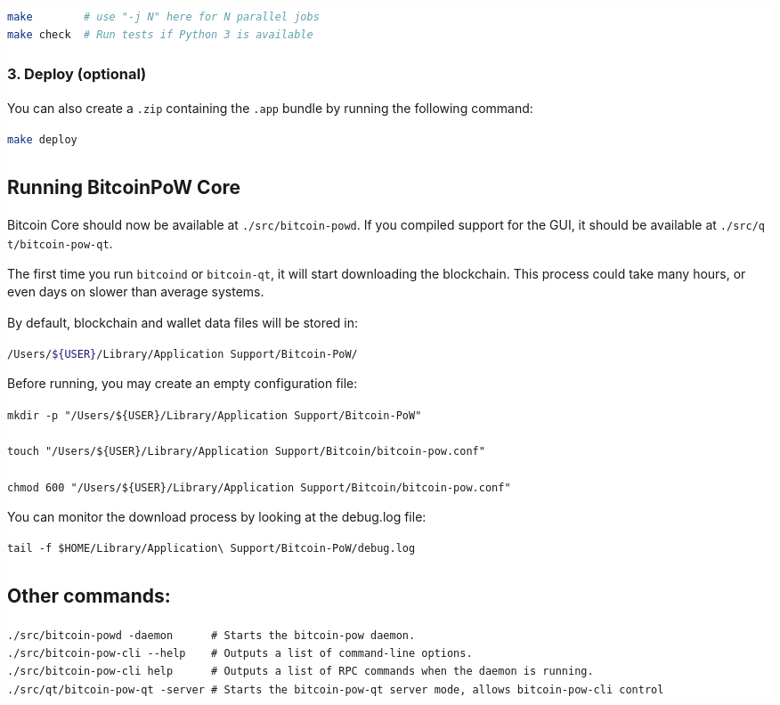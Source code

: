 ``` bash
make        # use "-j N" here for N parallel jobs
make check  # Run tests if Python 3 is available
```

### 3. Deploy (optional)

You can also create a  `.zip` containing the `.app` bundle by running the following command:

``` bash
make deploy
```

## Running BitcoinPoW Core

Bitcoin Core should now be available at `./src/bitcoin-powd`.
If you compiled support for the GUI, it should be available at `./src/qt/bitcoin-pow-qt`.

The first time you run `bitcoind` or `bitcoin-qt`, it will start downloading the blockchain.
This process could take many hours, or even days on slower than average systems.

By default, blockchain and wallet data files will be stored in:

``` bash
/Users/${USER}/Library/Application Support/Bitcoin-PoW/
```

Before running, you may create an empty configuration file:

```shell
mkdir -p "/Users/${USER}/Library/Application Support/Bitcoin-PoW"

touch "/Users/${USER}/Library/Application Support/Bitcoin/bitcoin-pow.conf"

chmod 600 "/Users/${USER}/Library/Application Support/Bitcoin/bitcoin-pow.conf"
```

You can monitor the download process by looking at the debug.log file:

```shell
tail -f $HOME/Library/Application\ Support/Bitcoin-PoW/debug.log
```

## Other commands:

```shell
./src/bitcoin-powd -daemon      # Starts the bitcoin-pow daemon.
./src/bitcoin-pow-cli --help    # Outputs a list of command-line options.
./src/bitcoin-pow-cli help      # Outputs a list of RPC commands when the daemon is running.
./src/qt/bitcoin-pow-qt -server # Starts the bitcoin-pow-qt server mode, allows bitcoin-pow-cli control
```